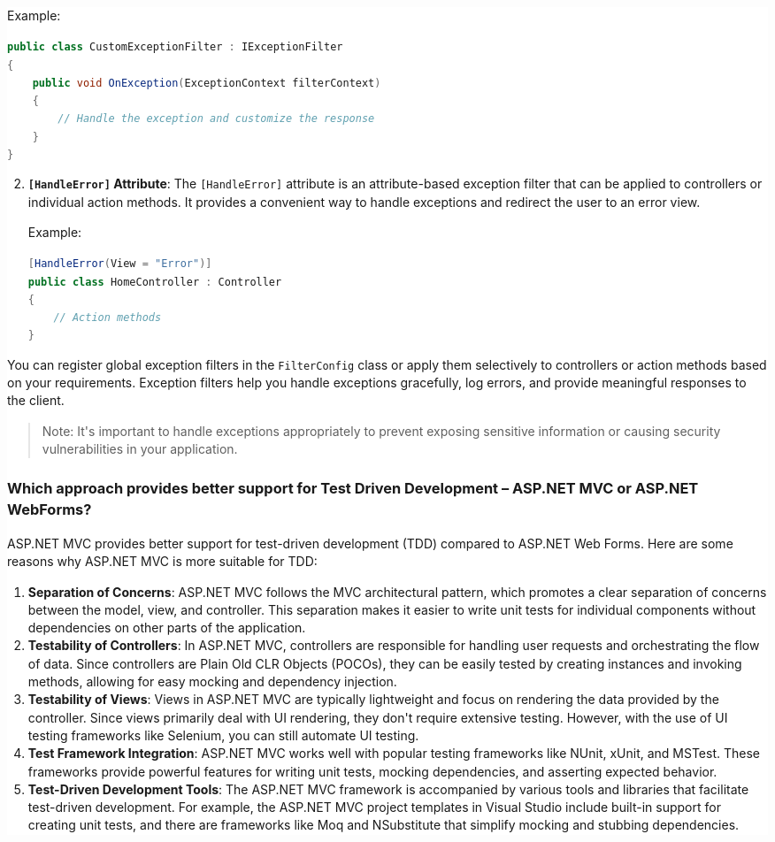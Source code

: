    Example:

   ```csharp
   public class CustomExceptionFilter : IExceptionFilter
   {
       public void OnException(ExceptionContext filterContext)
       {
           // Handle the exception and customize the response
       }
   }
   ```
   
2. **`[HandleError]` Attribute**: The `[HandleError]` attribute is an attribute-based exception filter that can be applied to controllers or individual action methods. It provides a convenient way to handle exceptions and redirect the user to an error view.

    Example:

    ```csharp
    [HandleError(View = "Error")]
    public class HomeController : Controller
    {
        // Action methods
    }
    ```

You can register global exception filters in the `FilterConfig` class or apply them selectively to controllers or action methods based on your requirements. Exception filters help you handle exceptions gracefully, log errors, and provide meaningful responses to the client.

> Note: It's important to handle exceptions appropriately to prevent exposing sensitive information or causing security vulnerabilities in your application.

### Which approach provides better support for Test Driven Development – ASP.NET MVC or ASP.NET WebForms?

ASP.NET MVC provides better support for test-driven development (TDD) compared to ASP.NET Web Forms. Here are some reasons why ASP.NET MVC is more suitable for TDD:

1. **Separation of Concerns**: ASP.NET MVC follows the MVC architectural pattern, which promotes a clear separation of concerns between the model, view, and controller. This separation makes it easier to write unit tests for individual components without dependencies on other parts of the application.
2. **Testability of Controllers**: In ASP.NET MVC, controllers are responsible for handling user requests and orchestrating the flow of data. Since controllers are Plain Old CLR Objects (POCOs), they can be easily tested by creating instances and invoking methods, allowing for easy mocking and dependency injection.
3. **Testability of Views**: Views in ASP.NET MVC are typically lightweight and focus on rendering the data provided by the controller. Since views primarily deal with UI rendering, they don't require extensive testing. However, with the use of UI testing frameworks like Selenium, you can still automate UI testing.
4. **Test Framework Integration**: ASP.NET MVC works well with popular testing frameworks like NUnit, xUnit, and MSTest. These frameworks provide powerful features for writing unit tests, mocking dependencies, and asserting expected behavior.
5. **Test-Driven Development Tools**: The ASP.NET MVC framework is accompanied by various tools and libraries that facilitate test-driven development. For example, the ASP.NET MVC project templates in Visual Studio include built-in support for creating unit tests, and there are frameworks like Moq and NSubstitute that simplify mocking and stubbing dependencies.
